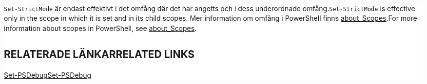 <span data-ttu-id="0460d-173">`Set-StrictMode` är endast effektivt i det omfång där det har angetts och i dess underordnade omfång.</span><span class="sxs-lookup"><span data-stu-id="0460d-173">`Set-StrictMode` is effective only in the scope in which it is set and in its child scopes.</span></span> <span data-ttu-id="0460d-174">Mer information om omfång i PowerShell finns [about_Scopes](about/about_Scopes.md).</span><span class="sxs-lookup"><span data-stu-id="0460d-174">For more information about scopes in PowerShell, see [about_Scopes](about/about_Scopes.md).</span></span>

## <span data-ttu-id="0460d-175">RELATERADE LÄNKAR</span><span class="sxs-lookup"><span data-stu-id="0460d-175">RELATED LINKS</span></span>

[<span data-ttu-id="0460d-176">Set-PSDebug</span><span class="sxs-lookup"><span data-stu-id="0460d-176">Set-PSDebug</span></span>](Set-PSDebug.md)
